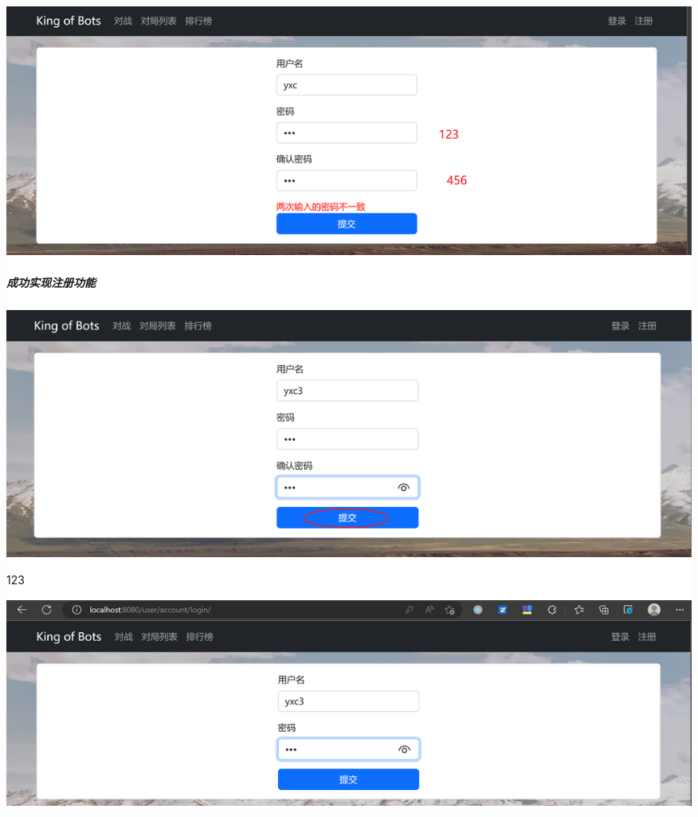 ![image-20230329145047909](img/image-20230329145047909.png)

##### 成功实现注册功能

![image-20230329151726554](img/image-20230329151726554.png)

123

![image-20230329151752932](img/image-20230329151752932.png)
